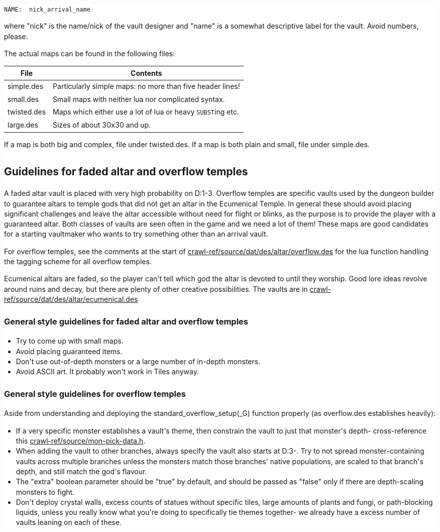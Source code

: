 ``` NAME:  nick_arrival_name ```

where "nick" is the name/nick of the vault designer and "name" is a somewhat
descriptive label for the vault. Avoid numbers, please.

The actual maps can be found in the following files:

| File        |  Contents |
|-------------|--------------------------------|
| simple.des  | Particularly simple maps: no more than five header lines! |
| small.des   | Small maps with neither lua nor complicated syntax. |
| twisted.des | Maps which either use a lot of lua or heavy `SUBST`ing etc. |
| large.des   | Sizes of about 30x30 and up. |

If a map is both big and complex, file under twisted.des.
If a map is both plain and small, file under simple.des.

## Guidelines for faded altar and overflow temples

A faded altar vault is placed with very high probability on D:1-3.
Overflow temples are specific vaults used by the dungeon builder to guarantee
altars to temple gods that did not get an altar in the Ecumenical Temple. In
general these should avoid placing significant challenges and leave the altar
accessible without need for flight or blinks, as the purpose is to provide the
player with a guaranteed altar. Both classes of vaults are seen often in the
game and we need a lot of them! These maps are good candidates for a starting
vaultmaker who wants to try something other than an arrival vault.

For overflow temples, see the comments at the start of
[crawl-ref/source/dat/des/altar/overflow.des](https://github.com/crawl/crawl/tree/master/crawl-ref/source/dat/des/altar/overflow.des)
for the lua function handling the tagging scheme for all overflow temples.

Ecumenical altars are faded, so the player can't tell which god the altar is
devoted to until they worship. Good lore ideas revolve around ruins and decay,
but there are plenty of other creative possibilities. The vaults are in
[crawl-ref/source/dat/des/altar/ecumenical.des](https://github.com/crawl/crawl/tree/master/crawl-ref/source/dat/des/altar/ecumenical.des)

### General style guidelines for faded altar and overflow temples

* Try to come up with small maps.
* Avoid placing guaranteed items.
* Don't use out-of-depth monsters or a large number of in-depth monsters.
* Avoid ASCII art. It probably won't work in Tiles anyway.

### General style guidelines for overflow temples

Aside from understanding and deploying the standard_overflow_setup(_G) function
properly (as overflow.des establishes heavily):
* If a very specific monster establishes a vault's theme, then constrain the
  vault to just that monster's depth- cross-reference this
  [crawl-ref/source/mon-pick-data.h](https://github.com/crawl/crawl/tree/master/crawl-ref/source/mon-pick-data.h).
* When adding the vault to other branches, always specify the vault also starts
  at D:3-. Try to not spread monster-containing vaults across multiple branches
  unless the monsters match those branches' native populations, are scaled
  to that branch's depth, and still match the god's flavour.
* The "extra" boolean parameter should be "true" by default, and should be
  passed as "false" only if there are depth-scaling monsters to fight.
* Don't deploy crystal walls, excess counts of statues without specific tiles,
  large amounts of plants and fungi, or path-blocking liquids, unless you
  really know what you're doing to specifically tie themes together- we already
  have a excess number of vaults leaning on each of these.
```